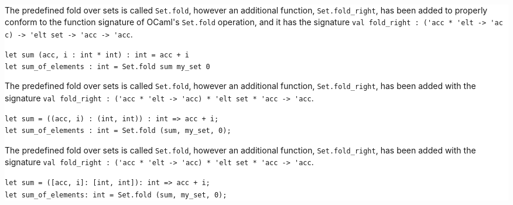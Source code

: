 The predefined fold over sets is called `Set.fold`, however an
additional function, `Set.fold_right`, has been added to properly
conform to the function signature of OCaml's `Set.fold` operation, and
it has the signature `val fold_right : ('acc * 'elt -> 'acc) -> 'elt
set -> 'acc -> 'acc`.

```cameligo group=sets
let sum (acc, i : int * int) : int = acc + i
let sum_of_elements : int = Set.fold sum my_set 0
```

</Syntax>

<Syntax syntax="reasonligo">

The predefined fold over sets is called `Set.fold`, however an
additional function, `Set.fold_right`, has been added with the
signature `val fold_right : ('acc * 'elt -> 'acc) * 'elt set * 'acc ->
'acc`.

```reasonligo group=sets
let sum = ((acc, i) : (int, int)) : int => acc + i;
let sum_of_elements : int = Set.fold (sum, my_set, 0);
```

</Syntax>

<Syntax syntax="jsligo">

The predefined fold over sets is called `Set.fold`, however an
additional function, `Set.fold_right`, has been added with the
signature `val fold_right : ('acc * 'elt -> 'acc) * 'elt set * 'acc ->
'acc`.

```jsligo group=sets
let sum = ([acc, i]: [int, int]): int => acc + i;
let sum_of_elements: int = Set.fold (sum, my_set, 0);
```

</Syntax>
